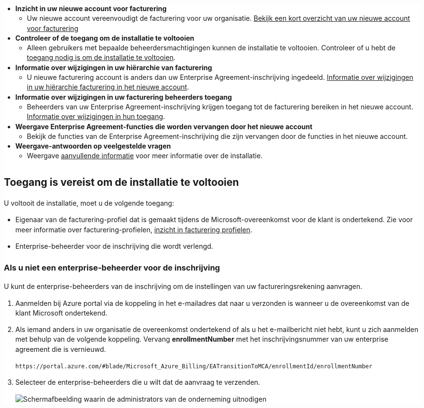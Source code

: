 - **Inzicht in uw nieuwe account voor facturering**
  - Uw nieuwe account vereenvoudigt de facturering voor uw organisatie. [Bekijk een kort overzicht van uw nieuwe account voor facturering](billing-mca-overview.md)
- **Controleer of de toegang om de installatie te voltooien**
  - Alleen gebruikers met bepaalde beheerdersmachtigingen kunnen de installatie te voltooien. Controleer of u hebt de [toegang nodig is om de installatie te voltooien](#access-required-to-complete-the-setup).
- **Informatie over wijzigingen in uw hiërarchie van facturering**
  - U nieuwe facturering account is anders dan uw Enterprise Agreement-inschrijving ingedeeld. [Informatie over wijzigingen in uw hiërarchie facturering in het nieuwe account](#understand-changes-to-your-billing-hierarchy).
- **Informatie over wijzigingen in uw facturering beheerders toegang**
  - Beheerders van uw Enterprise Agreement-inschrijving krijgen toegang tot de facturering bereiken in het nieuwe account. [Informatie over wijzigingen in hun toegang](#changes-to-billing-administrator-access).
- **Weergave Enterprise Agreement-functies die worden vervangen door het nieuwe account**
  - Bekijk de functies van de Enterprise Agreement-inschrijving die zijn vervangen door de functies in het nieuwe account.
- **Weergave-antwoorden op veelgestelde vragen**
  - Weergave [aanvullende informatie](#additional-information) voor meer informatie over de installatie.

## <a name="access-required-to-complete-the-setup"></a>Toegang is vereist om de installatie te voltooien

U voltooit de installatie, moet u de volgende toegang:

- Eigenaar van de facturering-profiel dat is gemaakt tijdens de Microsoft-overeenkomst voor de klant is ondertekend. Zie voor meer informatie over facturering-profielen, [inzicht in facturering profielen](billing-mca-overview.md#billing-profiles).

- Enterprise-beheerder voor de inschrijving die wordt verlengd.

### <a name="if-youre-not-an-enterprise-administrator-on-the-enrollment"></a>Als u niet een enterprise-beheerder voor de inschrijving

U kunt de enterprise-beheerders van de inschrijving om de instellingen van uw factureringsrekening aanvragen.

1. Aanmelden bij Azure portal via de koppeling in het e-mailadres dat naar u verzonden is wanneer u de overeenkomst van de klant Microsoft ondertekend.

2. Als iemand anders in uw organisatie de overeenkomst ondertekend of als u het e-mailbericht niet hebt, kunt u zich aanmelden met behulp van de volgende koppeling. Vervang **enrollmentNumber** met het inschrijvingsnummer van uw enterprise agreement die is vernieuwd.

   `https://portal.azure.com/#blade/Microsoft_Azure_Billing/EATransitionToMCA/enrollmentId/enrollmentNumber`

3. Selecteer de enterprise-beheerders die u wilt dat de aanvraag te verzenden.

   ![Schermafbeelding waarin de administrators van de onderneming uitnodigen](./media/billing-mca-setup-account/ea-mca-invite-admins.png)
